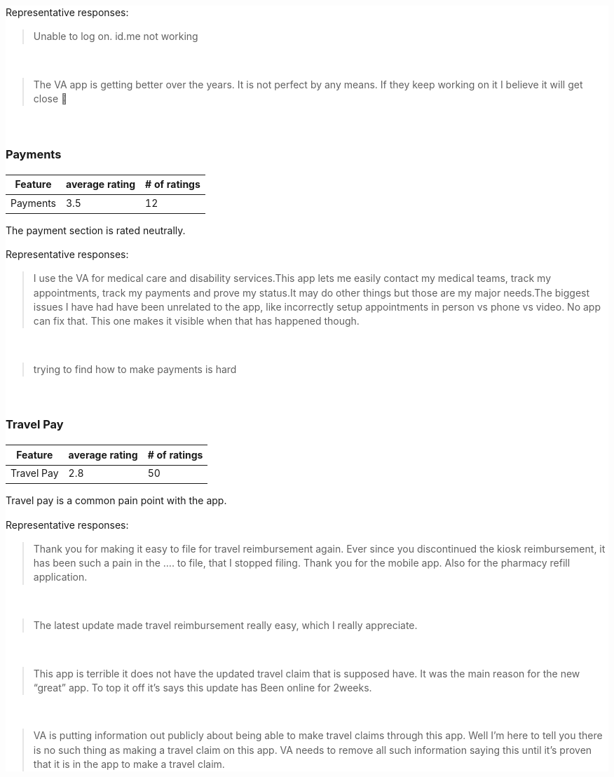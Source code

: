 Representative responses:

> Unable to log on. id.me not working

<br>

> The VA app is getting better over the years. It is not perfect by any means. If they keep working on it I believe it will get close 🤞

<br>

### Payments
| Feature | average rating | # of ratings |
|--|--|--|
| Payments | 3.5 | 12 |
The payment section is rated neutrally.

Representative responses:

> I use the VA for medical care and disability services.This app lets me easily contact my medical teams, track my appointments, track my payments and prove my status.It may do other things but those are my major needs.The biggest issues I have had have been unrelated to the app, like incorrectly setup appointments in person vs phone vs video. No app can fix that. This one makes it visible when that has happened though.

<br>

> trying to find how to make payments is hard

<br>

### Travel Pay
| Feature | average rating | # of ratings |
|--|--|--|
| Travel Pay | 2.8 | 50 |
Travel pay is a common pain point with the app.

Representative responses:

> Thank you for making it easy to file for travel reimbursement again. Ever since you discontinued the kiosk reimbursement, it has been such a pain in the …. to file, that I stopped filing. Thank you for the mobile app. Also for the pharmacy refill application.

<br>

> The latest update made travel reimbursement really easy, which I really appreciate.

<br>

> This app is terrible it does not have the updated travel claim that is supposed have. It was the main reason for the new “great” app. To top it off it’s says this update has Been online for 2weeks.

<br>

> VA is putting information out publicly about being able to make travel claims through this app. Well I’m here to tell you there is no such thing as making a travel claim on this app. VA needs to remove all such information saying this until it’s proven that it is in the app to make a travel claim.
